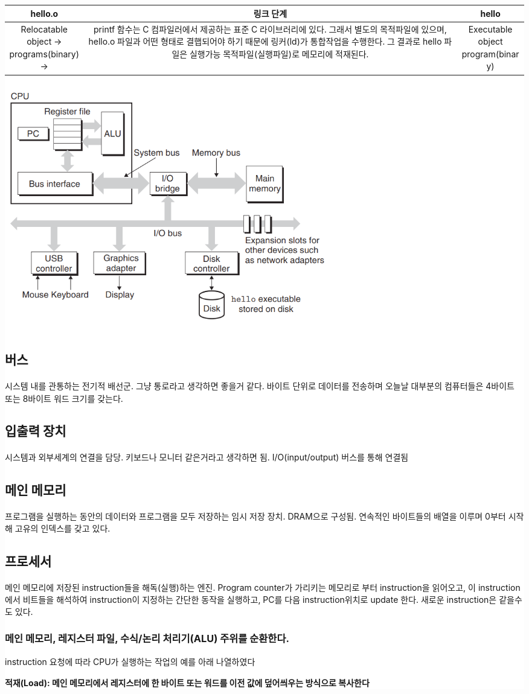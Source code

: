 | hello.o                | 링크 단계 | hello |
|:---:                   |:---: |:---: |
| Relocatable object → programs(binary) →| printf 함수는 C 컴파일러에서 제공하는 표준 C 라이브러리에 있다. 그래서 별도의 목적파일에 있으며, hello.o 파일과 어떤 형태로 결햅되어야 하기 때문에 링커(ld)가 통합작업을 수행한다. 그 결과로 hello 파일은 실행가능 목적파일(실행파일)로 메모리에 적재된다. |Executable object program(binary) |

![하드웨어 구조](/assets/img/blog/computerscience/하드웨어구조.png)

## 버스

시스템 내를 관통하는 전기적 배선군. 그냥 통로라고 생각하면 좋을거 같다. 바이트 단위로 데이터를 전송하며 오늘날 대부분의 컴퓨터들은 4바이트 또는 8바이트 워드 크기를 갖는다.

## 입출력 장치

시스템과 외부세계의 연결을 담당. 키보드나 모니터 같은거라고 생각하면 됨. I/O(input/output) 버스를 통해 연결됨

## 메인 메모리

프로그램을 실행하는 동안의 데이터와 프로그램을 모두 저장하는 임시 저장 장치. DRAM으로 구성됨. 연속적인 바이트들의 배열을 이루며 0부터 시작해 고유의 인덱스를 갖고 있다.

## 프로세서

메인 메모리에 저장된 instruction들을 해독(실행)하는 엔진. Program counter가 가리키는 메모리로 부터 instruction을 읽어오고, 이 instruction에서 비트들을 해석하여 instruction이 지정하는 간단한 동작을 실행하고, PC를 다음 instruction위치로 update 한다. 새로운 instruction은 같을수도 있다.

### 메인 메모리, 레지스터 파일, 수식/논리 처리기(ALU) 주위를 순환한다.

instruction 요청에 따라 CPU가 실행하는 작업의 예를 아래 나열하였다

**적재(Load): 메인 메모리에서 레지스터에 한 바이트 또는 워드를 이전 값에 덮어씌우는 방식으로 복사한다**
